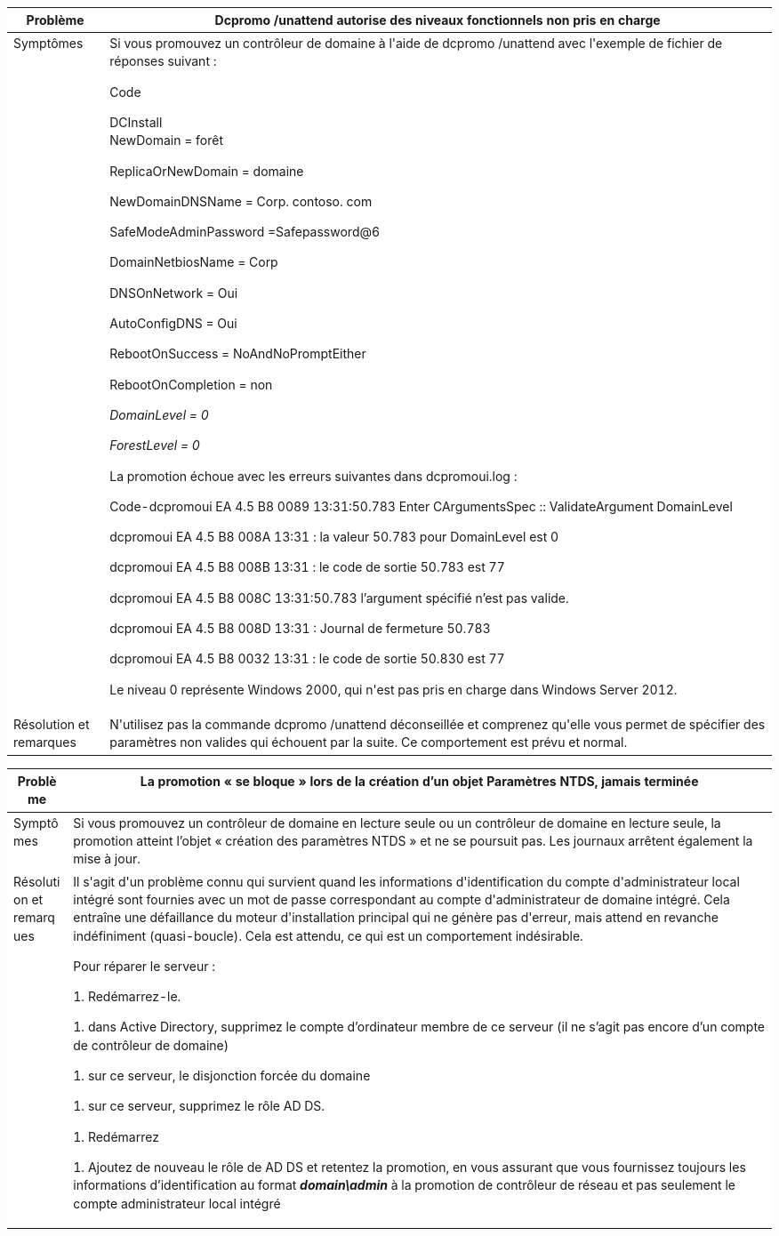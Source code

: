 |Problème|Dcpromo /unattend autorise des niveaux fonctionnels non pris en charge|  
|-|-|  
|Symptômes|Si vous promouvez un contrôleur de domaine à l'aide de dcpromo /unattend avec l'exemple de fichier de réponses suivant :<p>Code<p>DCInstall<br />NewDomain = forêt<p>ReplicaOrNewDomain = domaine<p>NewDomainDNSName = Corp. contoso. com<p>SafeModeAdminPassword =Safepassword@6<p>DomainNetbiosName = Corp<p>DNSOnNetwork = Oui<p>AutoConfigDNS = Oui<p>RebootOnSuccess = NoAndNoPromptEither<p>RebootOnCompletion = non<p>*DomainLevel = 0*<p>*ForestLevel = 0*<p>La promotion échoue avec les erreurs suivantes dans dcpromoui.log :<p>Code-dcpromoui EA 4.5 B8 0089 13:31:50.783 Enter CArgumentsSpec :: ValidateArgument DomainLevel<p>dcpromoui EA 4.5 B8 008A 13:31 : la valeur 50.783 pour DomainLevel est 0<p>dcpromoui EA 4.5 B8 008B 13:31 : le code de sortie 50.783 est 77<p>dcpromoui EA 4.5 B8 008C 13:31:50.783 l’argument spécifié n’est pas valide.<p>dcpromoui EA 4.5 B8 008D 13:31 : Journal de fermeture 50.783<p>dcpromoui EA 4.5 B8 0032 13:31 : le code de sortie 50.830 est 77<p>Le niveau 0 représente Windows 2000, qui n'est pas pris en charge dans Windows Server 2012.|  
|Résolution et remarques|N'utilisez pas la commande dcpromo /unattend déconseillée et comprenez qu'elle vous permet de spécifier des paramètres non valides qui échouent par la suite. Ce comportement est prévu et normal.|  

|Problème|La promotion « se bloque » lors de la création d’un objet Paramètres NTDS, jamais terminée|  
|-|-|  
|Symptômes|Si vous promouvez un contrôleur de domaine en lecture seule ou un contrôleur de domaine en lecture seule, la promotion atteint l’objet « création des paramètres NTDS » et ne se poursuit pas. Les journaux arrêtent également la mise à jour.|  
|Résolution et remarques|Il s'agit d'un problème connu qui survient quand les informations d'identification du compte d'administrateur local intégré sont fournies avec un mot de passe correspondant au compte d'administrateur de domaine intégré. Cela entraîne une défaillance du moteur d'installation principal qui ne génère pas d'erreur, mais attend en revanche indéfiniment (quasi-boucle). Cela est attendu, ce qui est un comportement indésirable.<p>Pour réparer le serveur :<p>1. Redémarrez-le.<p>1. dans Active Directory, supprimez le compte d’ordinateur membre de ce serveur (il ne s’agit pas encore d’un compte de contrôleur de domaine)<p>1. sur ce serveur, le disjonction forcée du domaine<p>1. sur ce serveur, supprimez le rôle AD DS.<p>1. Redémarrez<p>1. Ajoutez de nouveau le rôle de AD DS et retentez la promotion, en vous assurant que vous fournissez toujours les informations d’identification au format ***domain\admin*** à la promotion de contrôleur de réseau et pas seulement le compte administrateur local intégré|  
